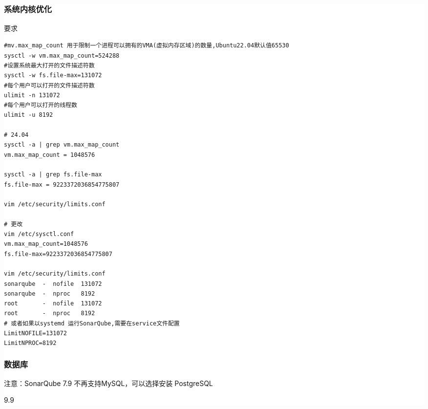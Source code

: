 ### 系统内核优化

要求

```shell
#mv.max_map_count 用于限制一个进程可以拥有的VMA(虚拟内存区域)的数量,Ubuntu22.04默认值65530
sysctl -w vm.max_map_count=524288
#设置系统最大打开的文件描述符数
sysctl -w fs.file-max=131072
#每个用户可以打开的文件描述符数
ulimit -n 131072
#每个用户可以打开的线程数
ulimit -u 8192

# 24.04
sysctl -a | grep vm.max_map_count
vm.max_map_count = 1048576

sysctl -a | grep fs.file-max
fs.file-max = 9223372036854775807

vim /etc/security/limits.conf

# 更改
vim /etc/sysctl.conf
vm.max_map_count=1048576
fs.file-max=9223372036854775807 

vim /etc/security/limits.conf
sonarqube  -  nofile  131072
sonarqube  -  nproc   8192
root       -  nofile  131072
root       -  nproc   8192 
# 或者如果以systemd 运行SonarQube,需要在service文件配置
LimitNOFILE=131072
LimitNPROC=8192
```

### 数据库

注意：SonarQube 7.9 不再支持MySQL，可以选择安装 PostgreSQL

9.9
